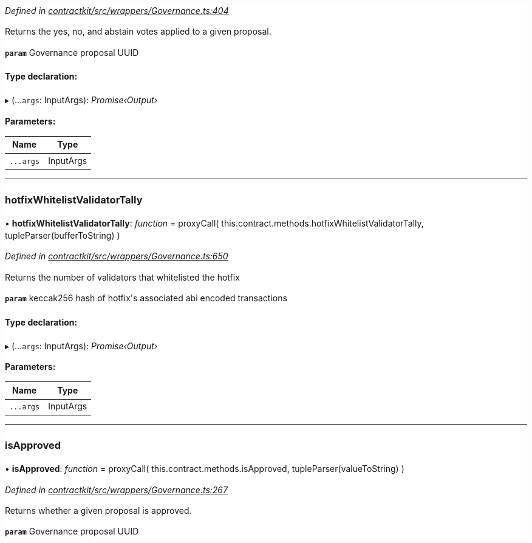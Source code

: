 *Defined in [contractkit/src/wrappers/Governance.ts:404](https://github.com/celo-org/celo-monorepo/blob/master/packages/contractkit/src/wrappers/Governance.ts#L404)*

Returns the yes, no, and abstain votes applied to a given proposal.

**`param`** Governance proposal UUID

#### Type declaration:

▸ (...`args`: InputArgs): *Promise‹Output›*

**Parameters:**

Name | Type |
------ | ------ |
`...args` | InputArgs |

___

###  hotfixWhitelistValidatorTally

• **hotfixWhitelistValidatorTally**: *function* = proxyCall(
    this.contract.methods.hotfixWhitelistValidatorTally,
    tupleParser(bufferToString)
  )

*Defined in [contractkit/src/wrappers/Governance.ts:650](https://github.com/celo-org/celo-monorepo/blob/master/packages/contractkit/src/wrappers/Governance.ts#L650)*

Returns the number of validators that whitelisted the hotfix

**`param`** keccak256 hash of hotfix's associated abi encoded transactions

#### Type declaration:

▸ (...`args`: InputArgs): *Promise‹Output›*

**Parameters:**

Name | Type |
------ | ------ |
`...args` | InputArgs |

___

###  isApproved

• **isApproved**: *function* = proxyCall(
    this.contract.methods.isApproved,
    tupleParser(valueToString)
  )

*Defined in [contractkit/src/wrappers/Governance.ts:267](https://github.com/celo-org/celo-monorepo/blob/master/packages/contractkit/src/wrappers/Governance.ts#L267)*

Returns whether a given proposal is approved.

**`param`** Governance proposal UUID
